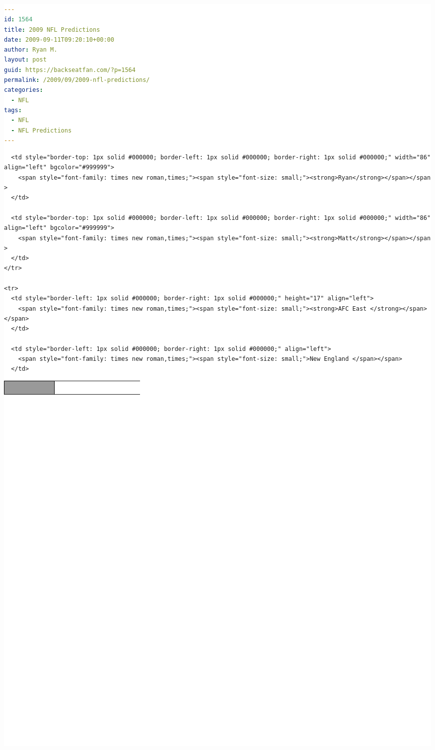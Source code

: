 ```yaml
---
id: 1564
title: 2009 NFL Predictions
date: 2009-09-11T09:20:10+00:00
author: Ryan M.
layout: post
guid: https://backseatfan.com/?p=1564
permalink: /2009/09/2009-nfl-predictions/
categories:
  - NFL
tags:
  - NFL
  - NFL Predictions
---
```


<div class="entry">
  <p>
    <!--   		BODY,DIV,TABLE,THEAD,TBODY,TFOOT,TR,TH,TD,P { font-family:"Arial"; font-size:x-small } -->
  </p>

  <table style="height: 736px;" border="1" cellspacing="0" cellpadding="4" width="309" frame="void" rules="none">
    <colgroup span="1"> <col span="1" width="86"></col> <col span="1" width="86"></col> <col span="1" width="86"></col> </colgroup> <tr>
      <td style="border-top: 1px solid #000000; border-left: 1px solid #000000; border-right: 1px solid #000000;" width="86" height="17" align="left" bgcolor="#999999">
        <span style="font-family: times new roman,times;"><span style="font-size: small;"><strong><br /> </strong></span></span>
      </td>

      <td style="border-top: 1px solid #000000; border-left: 1px solid #000000; border-right: 1px solid #000000;" width="86" align="left" bgcolor="#999999">
        <span style="font-family: times new roman,times;"><span style="font-size: small;"><strong>Ryan</strong></span></span>
      </td>

      <td style="border-top: 1px solid #000000; border-left: 1px solid #000000; border-right: 1px solid #000000;" width="86" align="left" bgcolor="#999999">
        <span style="font-family: times new roman,times;"><span style="font-size: small;"><strong>Matt</strong></span></span>
      </td>
    </tr>

    <tr>
      <td style="border-left: 1px solid #000000; border-right: 1px solid #000000;" height="17" align="left">
        <span style="font-family: times new roman,times;"><span style="font-size: small;"><strong>AFC East </strong></span></span>
      </td>

      <td style="border-left: 1px solid #000000; border-right: 1px solid #000000;" align="left">
        <span style="font-family: times new roman,times;"><span style="font-size: small;">New England </span></span>
      </td>

